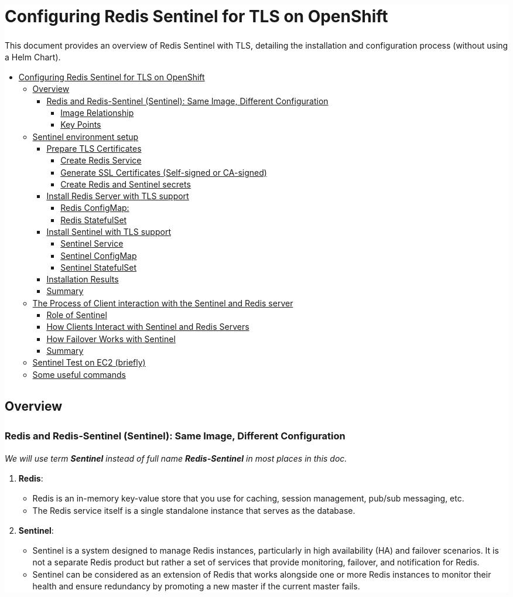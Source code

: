 # Configuring Redis Sentinel for TLS on OpenShift

This document provides an overview of Redis Sentinel with TLS, detailing the installation and configuration process (without using a Helm Chart).

- [Configuring Redis Sentinel for TLS on OpenShift](#configuring-redis-sentinel-for-tls-on-openshift)
  - [Overview](#overview)
    - [Redis and Redis-Sentinel (Sentinel): Same Image, Different Configuration](#redis-and-redis-sentinel-sentinel-same-image-different-configuration)
      - [Image Relationship](#image-relationship)
      - [Key Points](#key-points)
  - [Sentinel environment setup](#sentinel-environment-setup)
    - [Prepare TLS Certificates](#prepare-tls-certificates)
      - [Create Redis Service](#create-redis-service)
      - [Generate SSL Certificates (Self-signed or CA-signed)](#generate-ssl-certificates-self-signed-or-ca-signed)
      - [Create Redis and Sentinel secrets](#create-redis-and-sentinel-secrets)
    - [Install Redis Server with TLS support](#install-redis-server-with-tls-support)
      - [Redis ConfigMap:](#redis-configmap)
      - [Redis StatefulSet](#redis-statefulset)
    - [Install Sentinel with TLS support](#install-sentinel-with-tls-support)
      - [Sentinel Service](#sentinel-service)
      - [Sentinel ConfigMap](#sentinel-configmap)
      - [Sentinel StatefulSet](#sentinel-statefulset)
    - [Installation Results](#installation-results)
    - [Summary](#summary)
  - [The Process of Client interaction with the Sentinel and Redis server](#the-process-of-client-interaction-with-the-sentinel-and-redis-server)
    - [Role of Sentinel](#role-of-sentinel)
    - [How Clients Interact with Sentinel and Redis Servers](#how-clients-interact-with-sentinel-and-redis-servers)
    - [How Failover Works with Sentinel](#how-failover-works-with-sentinel)
    - [Summary](#summary-1)
  - [Sentinel Test on EC2 (briefly)](#sentinel-test-on-ec2-briefly)
  - [Some useful commands](#some-useful-commands)


## Overview

### Redis and Redis-Sentinel (Sentinel): Same Image, Different Configuration

*We will use term **Sentinel** instead of full name **Redis-Sentinel** in most places in this doc.*

1. **Redis**:
   - Redis is an in-memory key-value store that you use for caching, session management, pub/sub messaging, etc.
   - The Redis service itself is a single standalone instance that serves as the database.

2. **Sentinel**:
   - Sentinel is a system designed to manage Redis instances, particularly in high availability (HA) and failover scenarios. 
It is not a separate Redis product but rather a set of services that provide monitoring, failover, and notification for Redis.
   - Sentinel can be considered as an extension of Redis that works alongside one or more Redis instances to monitor their health and ensure redundancy by promoting a new master if the current master fails.

